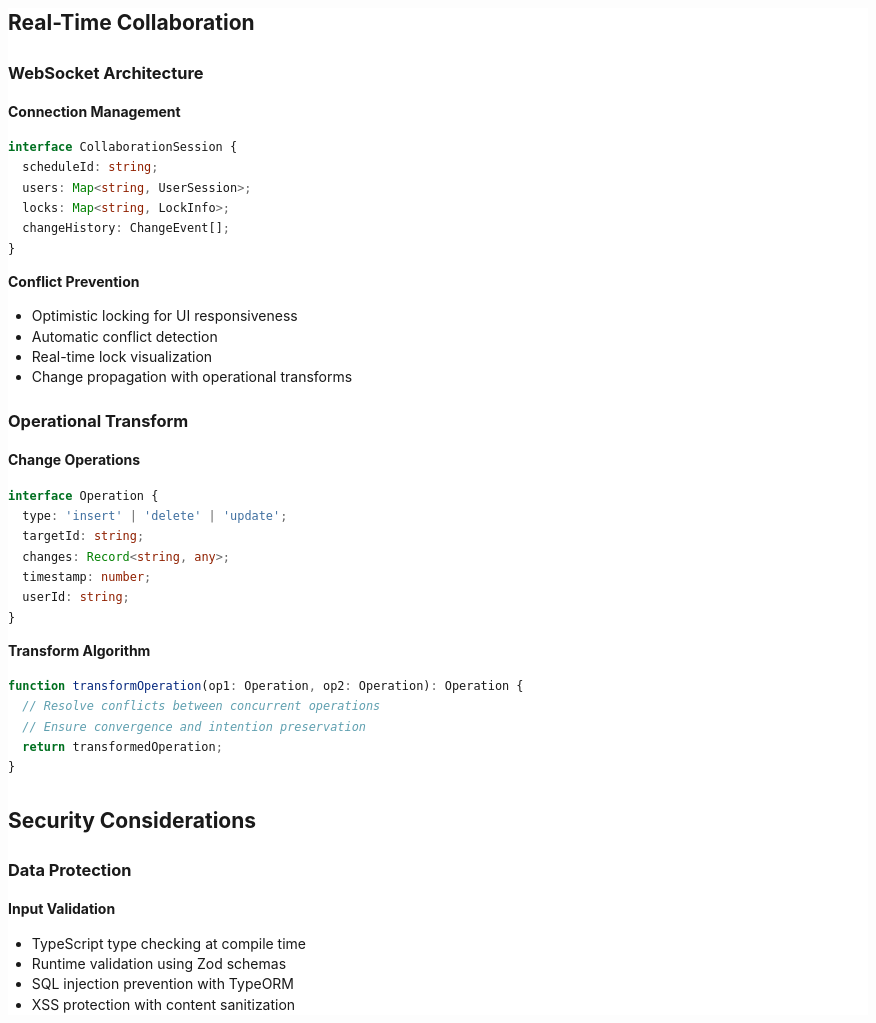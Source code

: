 ## Real-Time Collaboration

### WebSocket Architecture

**Connection Management**
```typescript
interface CollaborationSession {
  scheduleId: string;
  users: Map<string, UserSession>;
  locks: Map<string, LockInfo>;
  changeHistory: ChangeEvent[];
}
```

**Conflict Prevention**
- Optimistic locking for UI responsiveness
- Automatic conflict detection
- Real-time lock visualization
- Change propagation with operational transforms

### Operational Transform

**Change Operations**
```typescript
interface Operation {
  type: 'insert' | 'delete' | 'update';
  targetId: string;
  changes: Record<string, any>;
  timestamp: number;
  userId: string;
}
```

**Transform Algorithm**
```typescript
function transformOperation(op1: Operation, op2: Operation): Operation {
  // Resolve conflicts between concurrent operations
  // Ensure convergence and intention preservation
  return transformedOperation;
}
```

## Security Considerations

### Data Protection

**Input Validation**
- TypeScript type checking at compile time
- Runtime validation using Zod schemas
- SQL injection prevention with TypeORM
- XSS protection with content sanitization

